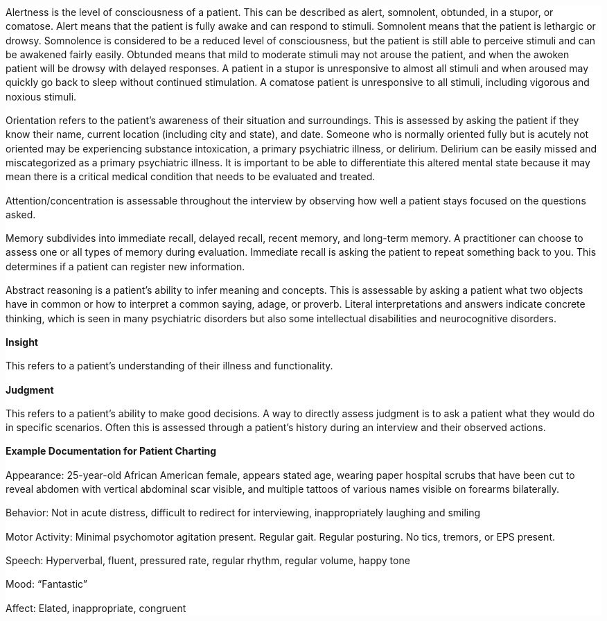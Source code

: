 Alertness is the level of consciousness of a patient. This can be described as alert, somnolent, obtunded, in a stupor, or comatose. Alert means that the patient is fully awake and can respond to stimuli. Somnolent means that the patient is lethargic or drowsy. Somnolence is considered to be a reduced level of consciousness, but the patient is still able to perceive stimuli and can be awakened fairly easily. Obtunded means that mild to moderate stimuli may not arouse the patient, and when the awoken patient will be drowsy with delayed responses. A patient in a stupor is unresponsive to almost all stimuli and when aroused may quickly go back to sleep without continued stimulation. A comatose patient is unresponsive to all stimuli, including vigorous and noxious stimuli.

Orientation refers to the patient’s awareness of their situation and surroundings. This is assessed by asking the patient if they know their name, current location (including city and state), and date. Someone who is normally oriented fully but is acutely not oriented may be experiencing substance intoxication, a primary psychiatric illness, or delirium. Delirium can be easily missed and miscategorized as a primary psychiatric illness. It is important to be able to differentiate this altered mental state because it may mean there is a critical medical condition that needs to be evaluated and treated.

Attention/concentration is assessable throughout the interview by observing how well a patient stays focused on the questions asked.

Memory subdivides into immediate recall, delayed recall, recent memory, and long-term memory. A practitioner can choose to assess one or all types of memory during evaluation. Immediate recall is asking the patient to repeat something back to you. This determines if a patient can register new information.

Abstract reasoning is a patient’s ability to infer meaning and concepts. This is assessable by asking a patient what two objects have in common or how to interpret a common saying, adage, or proverb. Literal interpretations and answers indicate concrete thinking, which is seen in many psychiatric disorders but also some intellectual disabilities and neurocognitive disorders.

**Insight**

This refers to a patient’s understanding of their illness and functionality.

**Judgment**

This refers to a patient’s ability to make good decisions. A way to directly assess judgment is to ask a patient what they would do in specific scenarios. Often this is assessed through a patient’s history during an interview and their observed actions.

**Example Documentation for Patient Charting**

Appearance: 25-year-old African American female, appears stated age, wearing paper hospital scrubs that have been cut to reveal abdomen with vertical abdominal scar visible, and multiple tattoos of various names visible on forearms bilaterally.

Behavior: Not in acute distress, difficult to redirect for interviewing, inappropriately laughing and smiling

Motor Activity: Minimal psychomotor agitation present. Regular gait. Regular posturing. No tics, tremors, or EPS present.

Speech: Hyperverbal, fluent, pressured rate, regular rhythm, regular volume, happy tone

Mood: “Fantastic”

Affect: Elated, inappropriate, congruent

